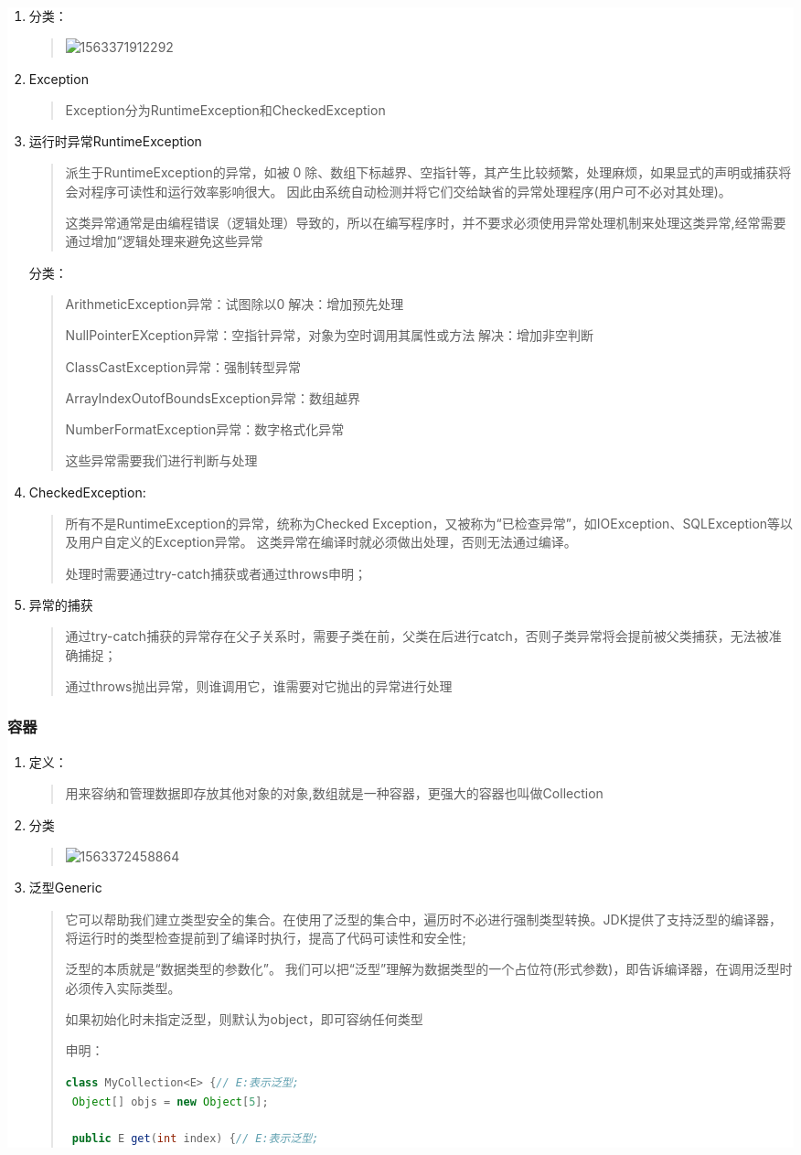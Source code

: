 1. 分类：

   > ![1563371912292](C:\Users\lenovo\AppData\Roaming\Typora\typora-user-images\1563371912292.png)

2. Exception

   > Exception分为RuntimeException和CheckedException

3. 运行时异常RuntimeException

   > 派生于RuntimeException的异常，如被 0 除、数组下标越界、空指针等，其产生比较频繁，处理麻烦，如果显式的声明或捕获将会对程序可读性和运行效率影响很大。 因此由系统自动检测并将它们交给缺省的异常处理程序(用户可不必对其处理)。
   >
   > ​      这类异常通常是由编程错误（逻辑处理）导致的，所以在编写程序时，并不要求必须使用异常处理机制来处理这类异常,经常需要通过增加“逻辑处理来避免这些异常

   分类：

   > ArithmeticException异常：试图除以0    解决：增加预先处理
   >
   >NullPointerEXception异常：空指针异常，对象为空时调用其属性或方法   解决：增加非空判断
   >
   >ClassCastException异常：强制转型异常
   >
   >ArrayIndexOutofBoundsException异常：数组越界
   >
   >NumberFormatException异常：数字格式化异常
   >
   >这些异常需要我们进行判断与处理

4. CheckedException:

   > 所有不是RuntimeException的异常，统称为Checked Exception，又被称为“已检查异常”，如IOException、SQLException等以及用户自定义的Exception异常。 这类异常在编译时就必须做出处理，否则无法通过编译。
   >
   > 处理时需要通过try-catch捕获或者通过throws申明；

5. 异常的捕获

   > 通过try-catch捕获的异常存在父子关系时，需要子类在前，父类在后进行catch，否则子类异常将会提前被父类捕获，无法被准确捕捉；
   >
   > 
   >
   > 通过throws抛出异常，则谁调用它，谁需要对它抛出的异常进行处理

### 容器

1. 定义：

   > 用来容纳和管理数据即存放其他对象的对象,数组就是一种容器，更强大的容器也叫做Collection

2. 分类

   > ![1563372458864](C:\Users\lenovo\AppData\Roaming\Typora\typora-user-images\1563372458864.png)

3. 泛型Generic

   > 它可以帮助我们建立类型安全的集合。在使用了泛型的集合中，遍历时不必进行强制类型转换。JDK提供了支持泛型的编译器，将运行时的类型检查提前到了编译时执行，提高了代码可读性和安全性;
   >
   > 泛型的本质就是“数据类型的参数化”。 我们可以把“泛型”理解为数据类型的一个占位符(形式参数)，即告诉编译器，在调用泛型时必须传入实际类型。
   >
   > 如果初始化时未指定泛型，则默认为object，即可容纳任何类型
   >
   > 
   >
   > 申明：
   >
   > ```java
   > class MyCollection<E> {// E:表示泛型;
   >  Object[] objs = new Object[5];
   > 
   >  public E get(int index) {// E:表示泛型;